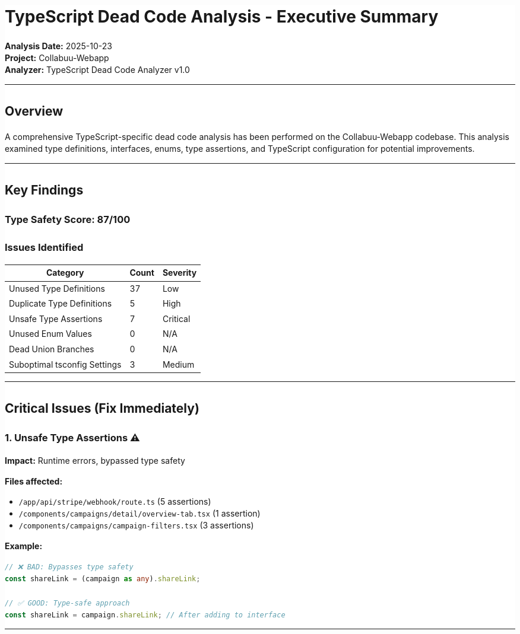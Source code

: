 # TypeScript Dead Code Analysis - Executive Summary

**Analysis Date:** 2025-10-23  
**Project:** Collabuu-Webapp  
**Analyzer:** TypeScript Dead Code Analyzer v1.0

---

## Overview

A comprehensive TypeScript-specific dead code analysis has been performed on the Collabuu-Webapp codebase. This analysis examined type definitions, interfaces, enums, type assertions, and TypeScript configuration for potential improvements.

---

## Key Findings

### Type Safety Score: **87/100**

### Issues Identified

| Category | Count | Severity |
|----------|-------|----------|
| Unused Type Definitions | 37 | Low |
| Duplicate Type Definitions | 5 | High |
| Unsafe Type Assertions | 7 | Critical |
| Unused Enum Values | 0 | N/A |
| Dead Union Branches | 0 | N/A |
| Suboptimal tsconfig Settings | 3 | Medium |

---

## Critical Issues (Fix Immediately)

### 1. Unsafe Type Assertions ⚠️

**Impact:** Runtime errors, bypassed type safety

**Files affected:**
- `/app/api/stripe/webhook/route.ts` (5 assertions)
- `/components/campaigns/detail/overview-tab.tsx` (1 assertion)
- `/components/campaigns/campaign-filters.tsx` (3 assertions)

**Example:**
```typescript
// ❌ BAD: Bypasses type safety
const shareLink = (campaign as any).shareLink;

// ✅ GOOD: Type-safe approach
const shareLink = campaign.shareLink; // After adding to interface
```

---